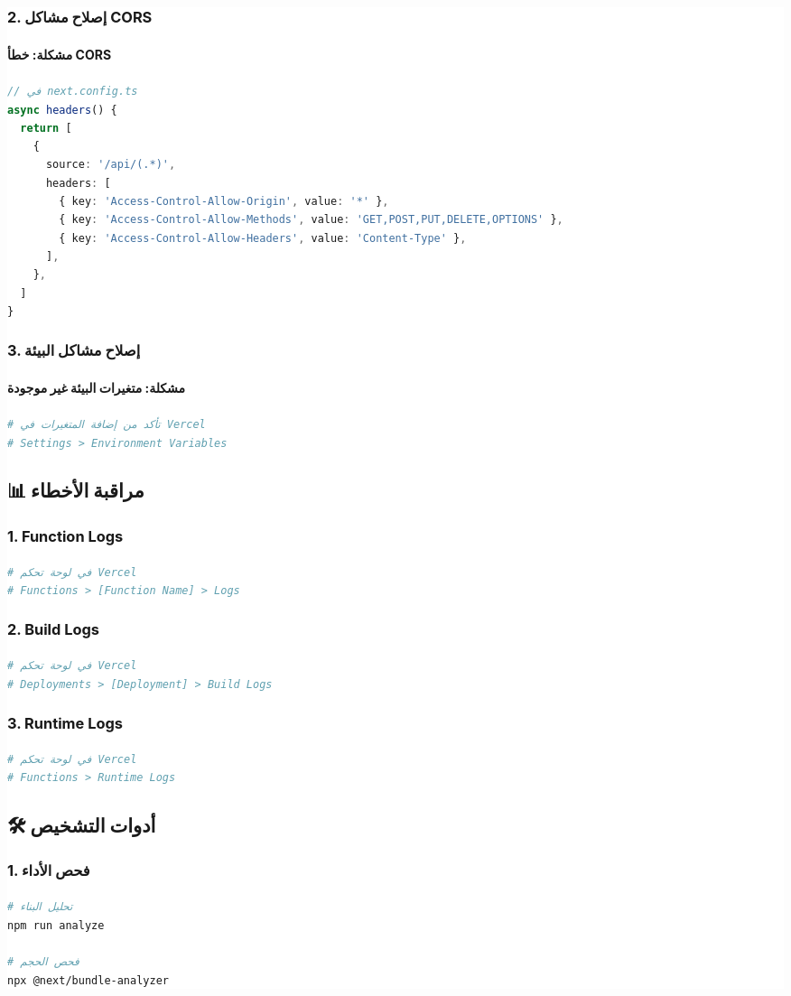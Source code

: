 ### 2. إصلاح مشاكل CORS

#### مشكلة: خطأ CORS
```typescript
// في next.config.ts
async headers() {
  return [
    {
      source: '/api/(.*)',
      headers: [
        { key: 'Access-Control-Allow-Origin', value: '*' },
        { key: 'Access-Control-Allow-Methods', value: 'GET,POST,PUT,DELETE,OPTIONS' },
        { key: 'Access-Control-Allow-Headers', value: 'Content-Type' },
      ],
    },
  ]
}
```

### 3. إصلاح مشاكل البيئة

#### مشكلة: متغيرات البيئة غير موجودة
```bash
# تأكد من إضافة المتغيرات في Vercel
# Settings > Environment Variables
```

## 📊 مراقبة الأخطاء

### 1. Function Logs
```bash
# في لوحة تحكم Vercel
# Functions > [Function Name] > Logs
```

### 2. Build Logs
```bash
# في لوحة تحكم Vercel
# Deployments > [Deployment] > Build Logs
```

### 3. Runtime Logs
```bash
# في لوحة تحكم Vercel
# Functions > Runtime Logs
```

## 🛠️ أدوات التشخيص

### 1. فحص الأداء
```bash
# تحليل البناء
npm run analyze

# فحص الحجم
npx @next/bundle-analyzer
```

